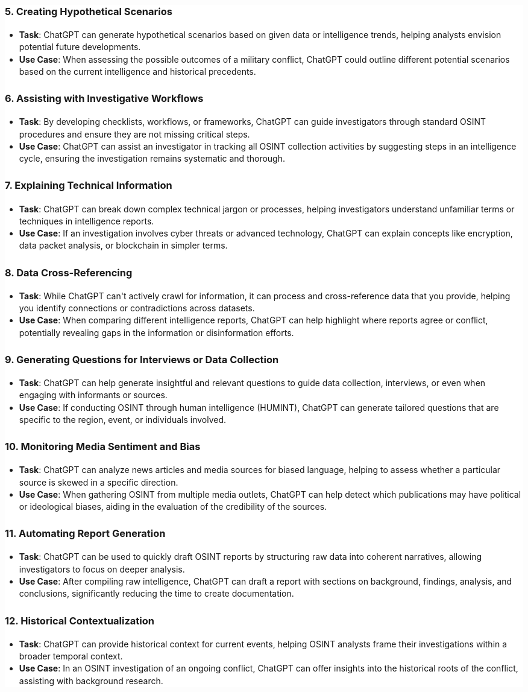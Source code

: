 ### 5. **Creating Hypothetical Scenarios**
   - **Task**: ChatGPT can generate hypothetical scenarios based on given data or intelligence trends, helping analysts envision potential future developments.
   - **Use Case**: When assessing the possible outcomes of a military conflict, ChatGPT could outline different potential scenarios based on the current intelligence and historical precedents.

### 6. **Assisting with Investigative Workflows**
   - **Task**: By developing checklists, workflows, or frameworks, ChatGPT can guide investigators through standard OSINT procedures and ensure they are not missing critical steps.
   - **Use Case**: ChatGPT can assist an investigator in tracking all OSINT collection activities by suggesting steps in an intelligence cycle, ensuring the investigation remains systematic and thorough.

### 7. **Explaining Technical Information**
   - **Task**: ChatGPT can break down complex technical jargon or processes, helping investigators understand unfamiliar terms or techniques in intelligence reports.
   - **Use Case**: If an investigation involves cyber threats or advanced technology, ChatGPT can explain concepts like encryption, data packet analysis, or blockchain in simpler terms.

### 8. **Data Cross-Referencing**
   - **Task**: While ChatGPT can't actively crawl for information, it can process and cross-reference data that you provide, helping you identify connections or contradictions across datasets.
   - **Use Case**: When comparing different intelligence reports, ChatGPT can help highlight where reports agree or conflict, potentially revealing gaps in the information or disinformation efforts.

### 9. **Generating Questions for Interviews or Data Collection**
   - **Task**: ChatGPT can help generate insightful and relevant questions to guide data collection, interviews, or even when engaging with informants or sources.
   - **Use Case**: If conducting OSINT through human intelligence (HUMINT), ChatGPT can generate tailored questions that are specific to the region, event, or individuals involved.

### 10. **Monitoring Media Sentiment and Bias**
   - **Task**: ChatGPT can analyze news articles and media sources for biased language, helping to assess whether a particular source is skewed in a specific direction.
   - **Use Case**: When gathering OSINT from multiple media outlets, ChatGPT can help detect which publications may have political or ideological biases, aiding in the evaluation of the credibility of the sources.

### 11. **Automating Report Generation**
   - **Task**: ChatGPT can be used to quickly draft OSINT reports by structuring raw data into coherent narratives, allowing investigators to focus on deeper analysis.
   - **Use Case**: After compiling raw intelligence, ChatGPT can draft a report with sections on background, findings, analysis, and conclusions, significantly reducing the time to create documentation.

### 12. **Historical Contextualization**
   - **Task**: ChatGPT can provide historical context for current events, helping OSINT analysts frame their investigations within a broader temporal context.
   - **Use Case**: In an OSINT investigation of an ongoing conflict, ChatGPT can offer insights into the historical roots of the conflict, assisting with background research.
